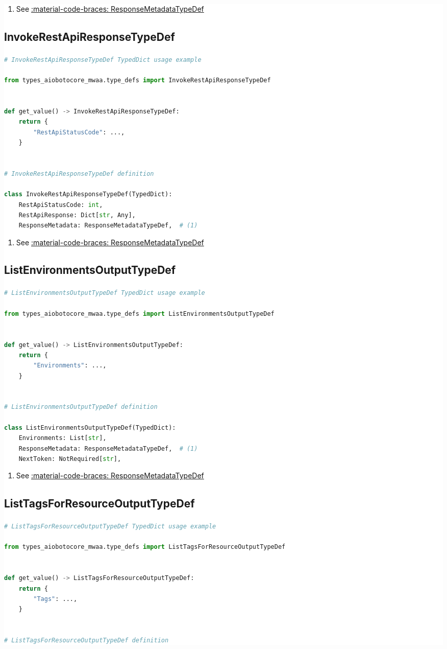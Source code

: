 1. See [:material-code-braces: ResponseMetadataTypeDef](./type_defs.md#responsemetadatatypedef) 
## InvokeRestApiResponseTypeDef

```python
# InvokeRestApiResponseTypeDef TypedDict usage example

from types_aiobotocore_mwaa.type_defs import InvokeRestApiResponseTypeDef


def get_value() -> InvokeRestApiResponseTypeDef:
    return {
        "RestApiStatusCode": ...,
    }


# InvokeRestApiResponseTypeDef definition

class InvokeRestApiResponseTypeDef(TypedDict):
    RestApiStatusCode: int,
    RestApiResponse: Dict[str, Any],
    ResponseMetadata: ResponseMetadataTypeDef,  # (1)
```

1. See [:material-code-braces: ResponseMetadataTypeDef](./type_defs.md#responsemetadatatypedef) 
## ListEnvironmentsOutputTypeDef

```python
# ListEnvironmentsOutputTypeDef TypedDict usage example

from types_aiobotocore_mwaa.type_defs import ListEnvironmentsOutputTypeDef


def get_value() -> ListEnvironmentsOutputTypeDef:
    return {
        "Environments": ...,
    }


# ListEnvironmentsOutputTypeDef definition

class ListEnvironmentsOutputTypeDef(TypedDict):
    Environments: List[str],
    ResponseMetadata: ResponseMetadataTypeDef,  # (1)
    NextToken: NotRequired[str],
```

1. See [:material-code-braces: ResponseMetadataTypeDef](./type_defs.md#responsemetadatatypedef) 
## ListTagsForResourceOutputTypeDef

```python
# ListTagsForResourceOutputTypeDef TypedDict usage example

from types_aiobotocore_mwaa.type_defs import ListTagsForResourceOutputTypeDef


def get_value() -> ListTagsForResourceOutputTypeDef:
    return {
        "Tags": ...,
    }


# ListTagsForResourceOutputTypeDef definition

```